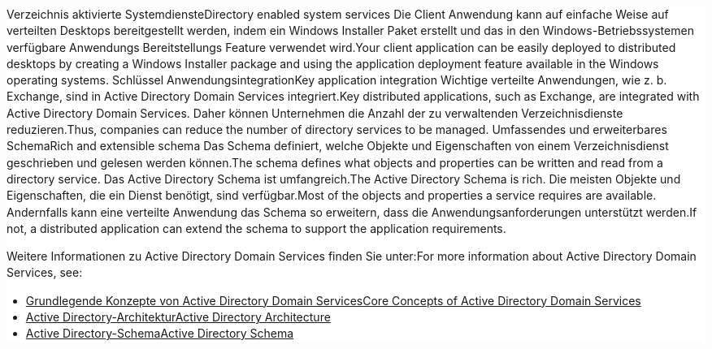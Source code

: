 <td><span data-ttu-id="d3701-147">Verzeichnis aktivierte Systemdienste</span><span class="sxs-lookup"><span data-stu-id="d3701-147">Directory enabled system services</span></span></td>
<td><span data-ttu-id="d3701-148">Die Client Anwendung kann auf einfache Weise auf verteilten Desktops bereitgestellt werden, indem ein Windows Installer Paket erstellt und das in den Windows-Betriebssystemen verfügbare Anwendungs Bereitstellungs Feature verwendet wird.</span><span class="sxs-lookup"><span data-stu-id="d3701-148">Your client application can be easily deployed to distributed desktops by creating a Windows Installer package and using the application deployment feature available in the Windows operating systems.</span></span></td>
</tr>
<tr class="odd">
<td><span data-ttu-id="d3701-149">Schlüssel Anwendungsintegration</span><span class="sxs-lookup"><span data-stu-id="d3701-149">Key application integration</span></span></td>
<td><span data-ttu-id="d3701-150">Wichtige verteilte Anwendungen, wie z. b. Exchange, sind in Active Directory Domain Services integriert.</span><span class="sxs-lookup"><span data-stu-id="d3701-150">Key distributed applications, such as Exchange, are integrated with Active Directory Domain Services.</span></span> <span data-ttu-id="d3701-151">Daher können Unternehmen die Anzahl der zu verwaltenden Verzeichnisdienste reduzieren.</span><span class="sxs-lookup"><span data-stu-id="d3701-151">Thus, companies can reduce the number of directory services to be managed.</span></span></td>
</tr>
<tr class="even">
<td><span data-ttu-id="d3701-152">Umfassendes und erweiterbares Schema</span><span class="sxs-lookup"><span data-stu-id="d3701-152">Rich and extensible schema</span></span></td>
<td><span data-ttu-id="d3701-153">Das Schema definiert, welche Objekte und Eigenschaften von einem Verzeichnisdienst geschrieben und gelesen werden können.</span><span class="sxs-lookup"><span data-stu-id="d3701-153">The schema defines what objects and properties can be written and read from a directory service.</span></span> <span data-ttu-id="d3701-154">Das Active Directory Schema ist umfangreich.</span><span class="sxs-lookup"><span data-stu-id="d3701-154">The Active Directory Schema is rich.</span></span> <span data-ttu-id="d3701-155">Die meisten Objekte und Eigenschaften, die ein Dienst benötigt, sind verfügbar.</span><span class="sxs-lookup"><span data-stu-id="d3701-155">Most of the objects and properties a service requires are available.</span></span> <span data-ttu-id="d3701-156">Andernfalls kann eine verteilte Anwendung das Schema so erweitern, dass die Anwendungsanforderungen unterstützt werden.</span><span class="sxs-lookup"><span data-stu-id="d3701-156">If not, a distributed application can extend the schema to support the application requirements.</span></span></td>
</tr>
</tbody>
</table>



 

<span data-ttu-id="d3701-157">Weitere Informationen zu Active Directory Domain Services finden Sie unter:</span><span class="sxs-lookup"><span data-stu-id="d3701-157">For more information about Active Directory Domain Services, see:</span></span>

-   [<span data-ttu-id="d3701-158">Grundlegende Konzepte von Active Directory Domain Services</span><span class="sxs-lookup"><span data-stu-id="d3701-158">Core Concepts of Active Directory Domain Services</span></span>](core-concepts-of-active-directory-domain-services.md)
-   [<span data-ttu-id="d3701-159">Active Directory-Architektur</span><span class="sxs-lookup"><span data-stu-id="d3701-159">Active Directory Architecture</span></span>](active-directory-domain-services-architecture.md)
-   [<span data-ttu-id="d3701-160">Active Directory-Schema</span><span class="sxs-lookup"><span data-stu-id="d3701-160">Active Directory Schema</span></span>](active-directory-schema.md)

